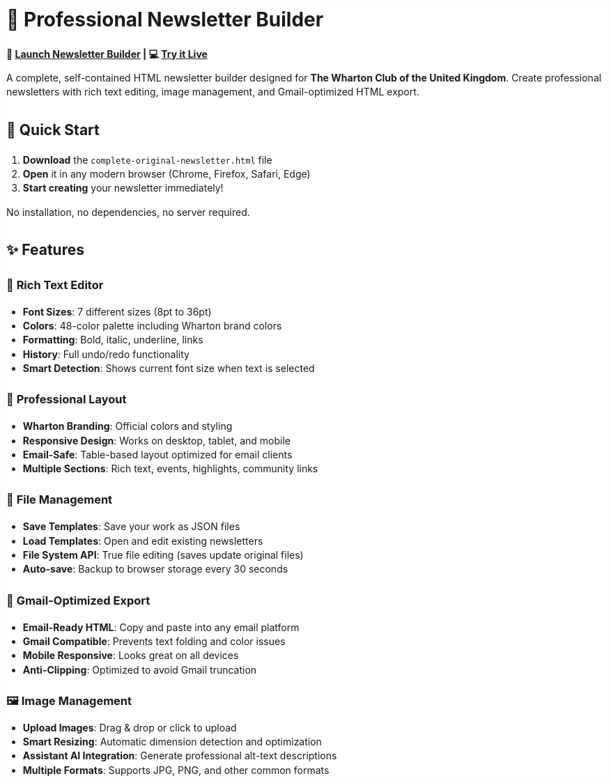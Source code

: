 # 📧 Professional Newsletter Builder

**🚀 [Launch Newsletter Builder](https://cool-machine.github.io/wharton_uk_newsletter/) | 💻 [Try it Live](https://cool-machine.github.io/wharton_uk_newsletter/complete-original-newsletter.html)**

A complete, self-contained HTML newsletter builder designed for **The Wharton Club of the United Kingdom**. Create professional newsletters with rich text editing, image management, and Gmail-optimized HTML export.

## 🚀 Quick Start

1. **Download** the `complete-original-newsletter.html` file
2. **Open** it in any modern browser (Chrome, Firefox, Safari, Edge)
3. **Start creating** your newsletter immediately!

No installation, no dependencies, no server required.

## ✨ Features

### 📝 **Rich Text Editor**
- **Font Sizes**: 7 different sizes (8pt to 36pt)
- **Colors**: 48-color palette including Wharton brand colors
- **Formatting**: Bold, italic, underline, links
- **History**: Full undo/redo functionality
- **Smart Detection**: Shows current font size when text is selected

### 🎨 **Professional Layout**
- **Wharton Branding**: Official colors and styling
- **Responsive Design**: Works on desktop, tablet, and mobile
- **Email-Safe**: Table-based layout optimized for email clients
- **Multiple Sections**: Rich text, events, highlights, community links

### 📁 **File Management**
- **Save Templates**: Save your work as JSON files
- **Load Templates**: Open and edit existing newsletters
- **File System API**: True file editing (saves update original files)
- **Auto-save**: Backup to browser storage every 30 seconds

### 📧 **Gmail-Optimized Export**
- **Email-Ready HTML**: Copy and paste into any email platform
- **Gmail Compatible**: Prevents text folding and color issues
- **Mobile Responsive**: Looks great on all devices
- **Anti-Clipping**: Optimized to avoid Gmail truncation

### 🖼️ **Image Management**
- **Upload Images**: Drag & drop or click to upload
- **Smart Resizing**: Automatic dimension detection and optimization
- **Assistant AI Integration**: Generate professional alt-text descriptions
- **Multiple Formats**: Supports JPG, PNG, and other common formats

